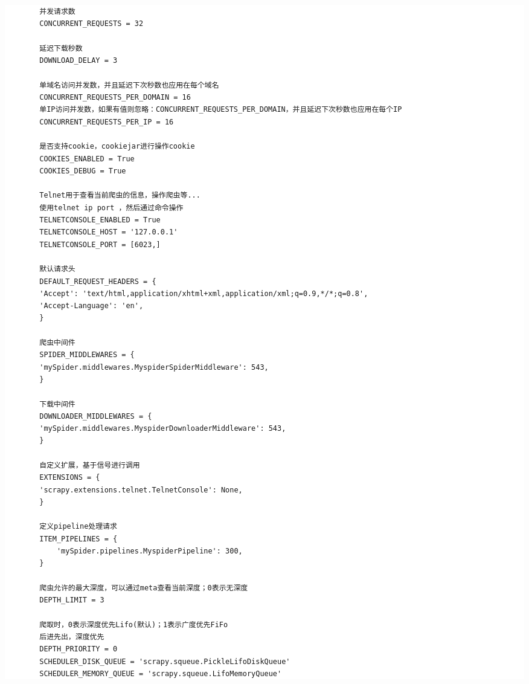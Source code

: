             并发请求数
            CONCURRENT_REQUESTS = 32

            延迟下载秒数
            DOWNLOAD_DELAY = 3

            单域名访问并发数，并且延迟下次秒数也应用在每个域名
            CONCURRENT_REQUESTS_PER_DOMAIN = 16
            单IP访问并发数，如果有值则忽略：CONCURRENT_REQUESTS_PER_DOMAIN，并且延迟下次秒数也应用在每个IP
            CONCURRENT_REQUESTS_PER_IP = 16

            是否支持cookie，cookiejar进行操作cookie
            COOKIES_ENABLED = True
            COOKIES_DEBUG = True

            Telnet用于查看当前爬虫的信息，操作爬虫等...
            使用telnet ip port ，然后通过命令操作
            TELNETCONSOLE_ENABLED = True
            TELNETCONSOLE_HOST = '127.0.0.1'
            TELNETCONSOLE_PORT = [6023,]

            默认请求头
            DEFAULT_REQUEST_HEADERS = {
            'Accept': 'text/html,application/xhtml+xml,application/xml;q=0.9,*/*;q=0.8',
            'Accept-Language': 'en',
            }

            爬虫中间件
            SPIDER_MIDDLEWARES = {
            'mySpider.middlewares.MyspiderSpiderMiddleware': 543,
            }

            下载中间件
            DOWNLOADER_MIDDLEWARES = {
            'mySpider.middlewares.MyspiderDownloaderMiddleware': 543,
            }

            自定义扩展，基于信号进行调用
            EXTENSIONS = {
            'scrapy.extensions.telnet.TelnetConsole': None,
            }

            定义pipeline处理请求
            ITEM_PIPELINES = {
                'mySpider.pipelines.MyspiderPipeline': 300,
            }

            爬虫允许的最大深度，可以通过meta查看当前深度；0表示无深度
            DEPTH_LIMIT = 3

            爬取时，0表示深度优先Lifo(默认)；1表示广度优先FiFo
            后进先出，深度优先
            DEPTH_PRIORITY = 0
            SCHEDULER_DISK_QUEUE = 'scrapy.squeue.PickleLifoDiskQueue'
            SCHEDULER_MEMORY_QUEUE = 'scrapy.squeue.LifoMemoryQueue'
